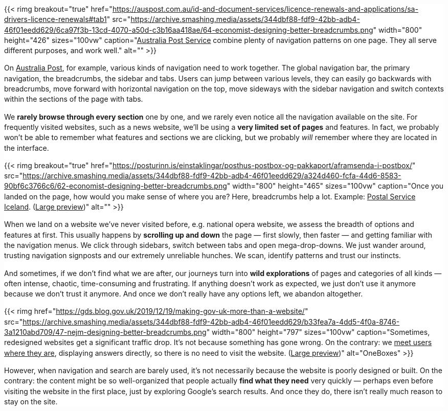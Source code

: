{{< rimg breakout="true" href="https://auspost.com.au/id-and-document-services/licence-renewals-and-applications/sa-drivers-licence-renewals#tab1" src="https://archive.smashing.media/assets/344dbf88-fdf9-42bb-adb4-46f01eedd629/6ca97f3b-13cd-4070-a50d-c3b16aa418ae/64-economist-designing-better-breadcrumbs.png" width="800" height="426" sizes="100vw" caption="<a href='https://auspost.com.au/id-and-document-services/licence-renewals-and-applications/sa-drivers-licence-renewals#tab1'>Australia Post Service</a> combine plenty of navigation patterns on one page. They all serve different purposes, and work well." alt="" >}}

On [Australia Post](https://auspost.com.au/id-and-document-services/licence-renewals-and-applications/sa-drivers-licence-renewals#tab1), for example, various kinds of navigation need to work together. The global navigation bar, the primary navigation, the breadcrumbs, the sidebar and tabs. Users can jump between various levels, they can easily go backwards with breadcrumbs, move forward with horizontal navigation on the top, move sideways with the sidebar navigation and switch contexts within the sections of the page with tabs.

We **rarely browse through every section** one by one, and we rarely even notice all the navigation available on the site. For frequently visited websites, such as a news website, we’ll be using a **very limited set of pages** and features. In fact, we probably won’t be able to remember what features and sections we are clicking, but we probably *will* remember where they are located in the interface.



{{< rimg breakout="true" href="https://posturinn.is/einstaklingar/posthus-postbox-og-pakkaport/aframsenda-i-postbox/" src="https://archive.smashing.media/assets/344dbf88-fdf9-42bb-adb4-46f01eedd629/a324d460-fcfa-44d6-8583-90bf6c3766c6/62-economist-designing-better-breadcrumbs.png" width="800" height="465" sizes="100vw" caption="Once you landed on the page, how would you make sense of where you are? Here, breadcrumbs help a lot. Example: <a href='https://posturinn.is/einstaklingar/posthus-postbox-og-pakkaport/aframsenda-i-postbox/'>Postal Service Iceland</a>. (<a href='https://archive.smashing.media/assets/344dbf88-fdf9-42bb-adb4-46f01eedd629/a324d460-fcfa-44d6-8583-90bf6c3766c6/62-economist-designing-better-breadcrumbs.png'>Large preview</a>)" alt="" >}}

When we land on a website we’ve never visited before, e.g. national opera website, we assess the breadth of options and features at first. This usually happens by **scrolling up and down** the page — first slowly, then faster — and getting familiar with the navigation menus. We click through sidebars, switch between tabs and open mega-drop-downs. We just wander around, trusting navigation signposts and our extremely unreliable hunches. We scan, identify patterns and trust our instincts.

And sometimes, if we don’t find what we are after, our journeys turn into **wild explorations** of pages and categories of all kinds — often intense, chaotic, time-consuming and frustrating. If anything doesn’t work as expected, we just don’t use it anymore because we don’t trust it anymore. And once we don’t really have any options left, we abandon altogether.

{{< rimg href="https://gds.blog.gov.uk/2019/12/19/making-gov-uk-more-than-a-website/" src="https://archive.smashing.media/assets/344dbf88-fdf9-42bb-adb4-46f01eedd629/b33fea7a-4dd5-4f0a-8746-3a1210abd709/47-nejm-designing-better-breadcrumbs.png" width="800" height="797" sizes="100vw" caption="Sometimes, redesigned websites get a significant traffic drop. It’s not because something has gone wrong. On the contrary: we <a href='https://gds.blog.gov.uk/2019/12/19/making-gov-uk-more-than-a-website/'>meet users where they are</a>, displaying answers directly, so there is no need to visit the website. (<a href='https://archive.smashing.media/assets/344dbf88-fdf9-42bb-adb4-46f01eedd629/b33fea7a-4dd5-4f0a-8746-3a1210abd709/47-nejm-designing-better-breadcrumbs.png'>Large preview</a>)" alt="OneBoxes" >}}

However, when navigation and search are barely used, it’s not necessarily because the website is poorly designed or built. On the contrary: the content might be so well-organized that people actually **find what they need** very quickly — perhaps even before visiting the website in the first place, just by exploring Google’s search results. And once they do, there isn’t really much reason to stay on the site.
